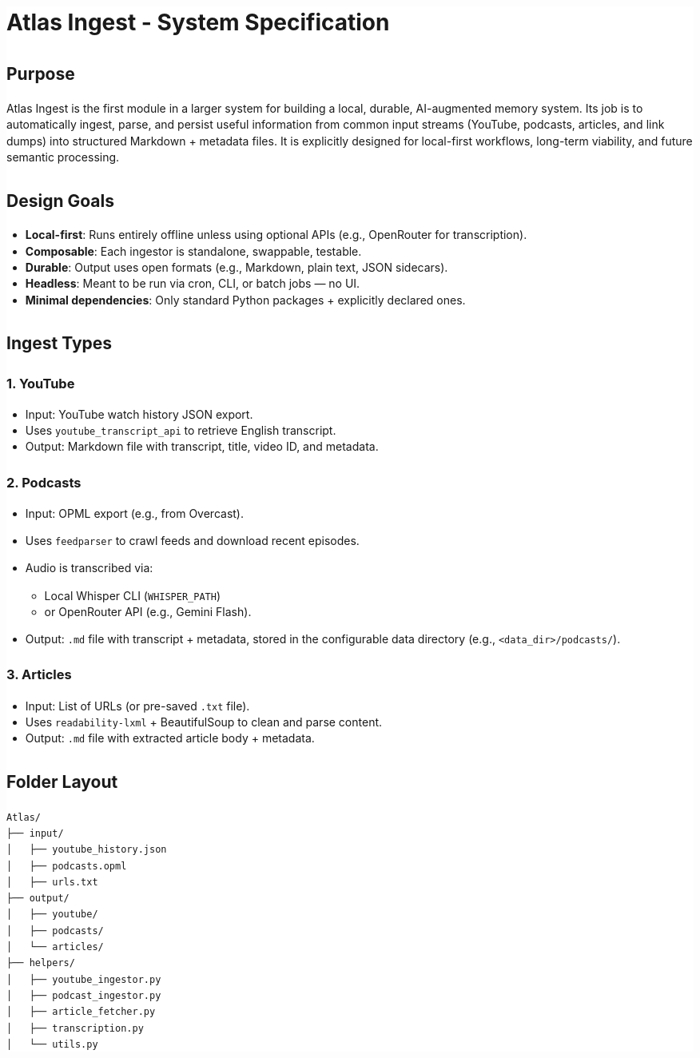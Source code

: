 # Atlas Ingest - System Specification

## Purpose

Atlas Ingest is the first module in a larger system for building a local, durable, AI-augmented memory system. Its job is to automatically ingest, parse, and persist useful information from common input streams (YouTube, podcasts, articles, and link dumps) into structured Markdown + metadata files. It is explicitly designed for local-first workflows, long-term viability, and future semantic processing.

## Design Goals

* **Local-first**: Runs entirely offline unless using optional APIs (e.g., OpenRouter for transcription).
* **Composable**: Each ingestor is standalone, swappable, testable.
* **Durable**: Output uses open formats (e.g., Markdown, plain text, JSON sidecars).
* **Headless**: Meant to be run via cron, CLI, or batch jobs — no UI.
* **Minimal dependencies**: Only standard Python packages + explicitly declared ones.

## Ingest Types

### 1. YouTube

* Input: YouTube watch history JSON export.
* Uses `youtube_transcript_api` to retrieve English transcript.
* Output: Markdown file with transcript, title, video ID, and metadata.

### 2. Podcasts

* Input: OPML export (e.g., from Overcast).
* Uses `feedparser` to crawl feeds and download recent episodes.
* Audio is transcribed via:

  * Local Whisper CLI (`WHISPER_PATH`)
  * or OpenRouter API (e.g., Gemini Flash).
* Output: `.md` file with transcript + metadata, stored in the configurable data directory (e.g., `<data_dir>/podcasts/`).

### 3. Articles

* Input: List of URLs (or pre-saved `.txt` file).
* Uses `readability-lxml` + BeautifulSoup to clean and parse content.
* Output: `.md` file with extracted article body + metadata.

## Folder Layout

```
Atlas/
├── input/
│   ├── youtube_history.json
│   ├── podcasts.opml
│   ├── urls.txt
├── output/
│   ├── youtube/
│   ├── podcasts/
│   └── articles/
├── helpers/
│   ├── youtube_ingestor.py
│   ├── podcast_ingestor.py
│   ├── article_fetcher.py
│   ├── transcription.py
│   └── utils.py
```